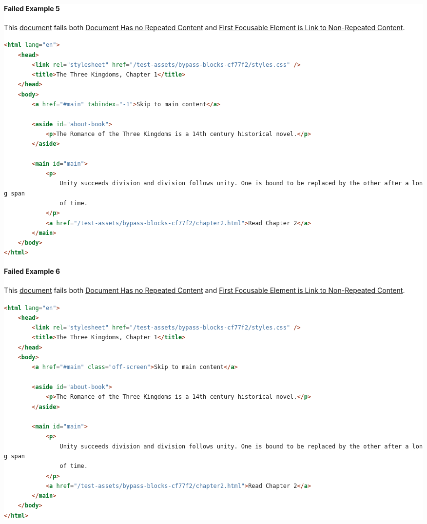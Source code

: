 #### Failed Example 5

This [document][] fails both [Document Has no Repeated Content][no repeated content] and [First Focusable Element is Link to Non-Repeated Content][first focusable is skip link].

```html
<html lang="en">
	<head>
		<link rel="stylesheet" href="/test-assets/bypass-blocks-cf77f2/styles.css" />
		<title>The Three Kingdoms, Chapter 1</title>
	</head>
	<body>
		<a href="#main" tabindex="-1">Skip to main content</a>

		<aside id="about-book">
			<p>The Romance of the Three Kingdoms is a 14th century historical novel.</p>
		</aside>

		<main id="main">
			<p>
				Unity succeeds division and division follows unity. One is bound to be replaced by the other after a long span
				of time.
			</p>
			<a href="/test-assets/bypass-blocks-cf77f2/chapter2.html">Read Chapter 2</a>
		</main>
	</body>
</html>
```

#### Failed Example 6

This [document][] fails both [Document Has no Repeated Content][no repeated content] and [First Focusable Element is Link to Non-Repeated Content][first focusable is skip link].

```html
<html lang="en">
	<head>
		<link rel="stylesheet" href="/test-assets/bypass-blocks-cf77f2/styles.css" />
		<title>The Three Kingdoms, Chapter 1</title>
	</head>
	<body>
		<a href="#main" class="off-screen">Skip to main content</a>

		<aside id="about-book">
			<p>The Romance of the Three Kingdoms is a 14th century historical novel.</p>
		</aside>

		<main id="main">
			<p>
				Unity succeeds division and division follows unity. One is bound to be replaced by the other after a long span
				of time.
			</p>
			<a href="/test-assets/bypass-blocks-cf77f2/chapter2.html">Read Chapter 2</a>
		</main>
	</body>
</html>
```


[accessible name]: #accessible-name 'Definition of Accessible Name'
[activated]: https://html.spec.whatwg.org/#activation 'Definition of Activation'
[block of repeated content]: #block-of-repeated-content 'Definition of Block of Repeated Content'
[bypass blocks]: https://act-rules.github.io/rules/cf77f2 'Rule Bypass Blocks of Repeated Content'
[document]: https://dom.spec.whatwg.org/#concept-document 'DOM definition of Document'
[document has instrument to main]: https://act-rules.github.io/rules/ye5d6e 'Rule Document Has an Instrument to Move Focus to Non-Repeated Content'
[first focusable is skip link]: https://act-rules.github.io/rules/8a213c 'Rule First Focusable Element is Link to Non-Repeated Content'
[focusable]: #focusable 'Definition of Focusable'
[focused]: https://html.spec.whatwg.org/#focused 'HTML definition of Focused'
[html web page]: #web-page-html 'Definition of Web Page (HTML)'
[included in the accessibility tree]: #included-in-the-accessibility-tree 'Definition of Included in the Accessibility Tree'
[just before]: #just-before 'Definition of Just Before a Node'
[keyboard actionable]: #keyboard-actionable-element 'Definition of Keyboard Actionable Element'
[no repeated content]: https://act-rules.github.io/rules/r18umj 'Rule Document Has no Repeated Content'
[non-repeated content after repeated content]: #non-repeated-content 'Definition of Non-Repeated Content after Repeated Content'
[perceivable content]: #perceivable-content 'Definition of Perceivable Content'
[sc241]: https://www.w3.org/TR/WCAG21/#bypass-blocks 'Success Criterion 2.4.1 Bypass Blocks'
[semantic link]: #semantic-link 'Definition of Semantic Link'
[semantic role]: #semantic-role 'Definition of Semantic Role'
[sequential focus navigation]: https://html.spec.whatwg.org/multipage/interaction.html#sequential-focus-navigation 'HTML definition of Sequential Focus Navigation'
[tech g1]: https://www.w3.org/WAI/WCAG21/Techniques/general/G1 'Technique G1: Adding a Link at the Top of each Page that Goes Directly to the Main Content Area'
[visible]: #visible 'Definition of Visible'
[whitespace]: #whitespace 'Definition of whitespace'
